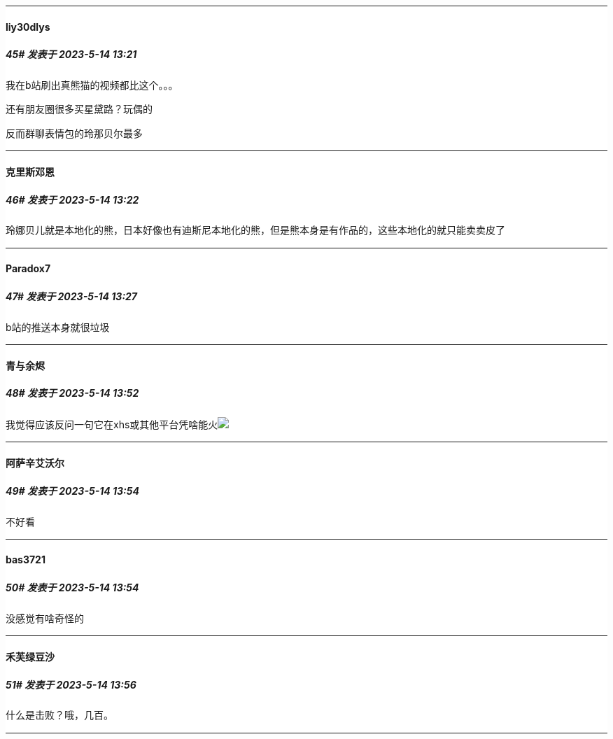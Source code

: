 *****

####  liy30dlys  
##### 45#       发表于 2023-5-14 13:21

我在b站刷出真熊猫的视频都比这个。。。

还有朋友圈很多买星黛路？玩偶的

反而群聊表情包的玲那贝尔最多

*****

####  克里斯邓恩  
##### 46#       发表于 2023-5-14 13:22

玲娜贝儿就是本地化的熊，日本好像也有迪斯尼本地化的熊，但是熊本身是有作品的，这些本地化的就只能卖卖皮了

*****

####  Paradox7  
##### 47#       发表于 2023-5-14 13:27

b站的推送本身就很垃圾

*****

####  青与余烬  
##### 48#       发表于 2023-5-14 13:52

我觉得应该反问一句它在xhs或其他平台凭啥能火<img src="https://static.saraba1st.com/image/smiley/face2017/004.gif" referrerpolicy="no-referrer">

*****

####  阿萨辛艾沃尔  
##### 49#       发表于 2023-5-14 13:54

不好看

*****

####  bas3721  
##### 50#       发表于 2023-5-14 13:54

没感觉有啥奇怪的

*****

####  禾芙绿豆沙  
##### 51#       发表于 2023-5-14 13:56

什么是击败？哦，几百。

*****
